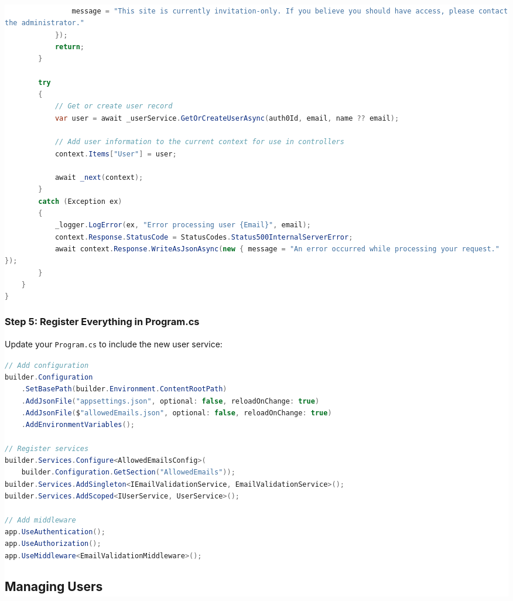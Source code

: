 ```csharp
                message = "This site is currently invitation-only. If you believe you should have access, please contact the administrator." 
            });
            return;
        }

        try
        {
            // Get or create user record
            var user = await _userService.GetOrCreateUserAsync(auth0Id, email, name ?? email);
            
            // Add user information to the current context for use in controllers
            context.Items["User"] = user;
            
            await _next(context);
        }
        catch (Exception ex)
        {
            _logger.LogError(ex, "Error processing user {Email}", email);
            context.Response.StatusCode = StatusCodes.Status500InternalServerError;
            await context.Response.WriteAsJsonAsync(new { message = "An error occurred while processing your request." });
        }
    }
}
```

### Step 5: Register Everything in Program.cs

Update your `Program.cs` to include the new user service:

```csharp
// Add configuration
builder.Configuration
    .SetBasePath(builder.Environment.ContentRootPath)
    .AddJsonFile("appsettings.json", optional: false, reloadOnChange: true)
    .AddJsonFile($"allowedEmails.json", optional: false, reloadOnChange: true)
    .AddEnvironmentVariables();

// Register services
builder.Services.Configure<AllowedEmailsConfig>(
    builder.Configuration.GetSection("AllowedEmails"));
builder.Services.AddSingleton<IEmailValidationService, EmailValidationService>();
builder.Services.AddScoped<IUserService, UserService>();

// Add middleware
app.UseAuthentication();
app.UseAuthorization();
app.UseMiddleware<EmailValidationMiddleware>();
```

## Managing Users
